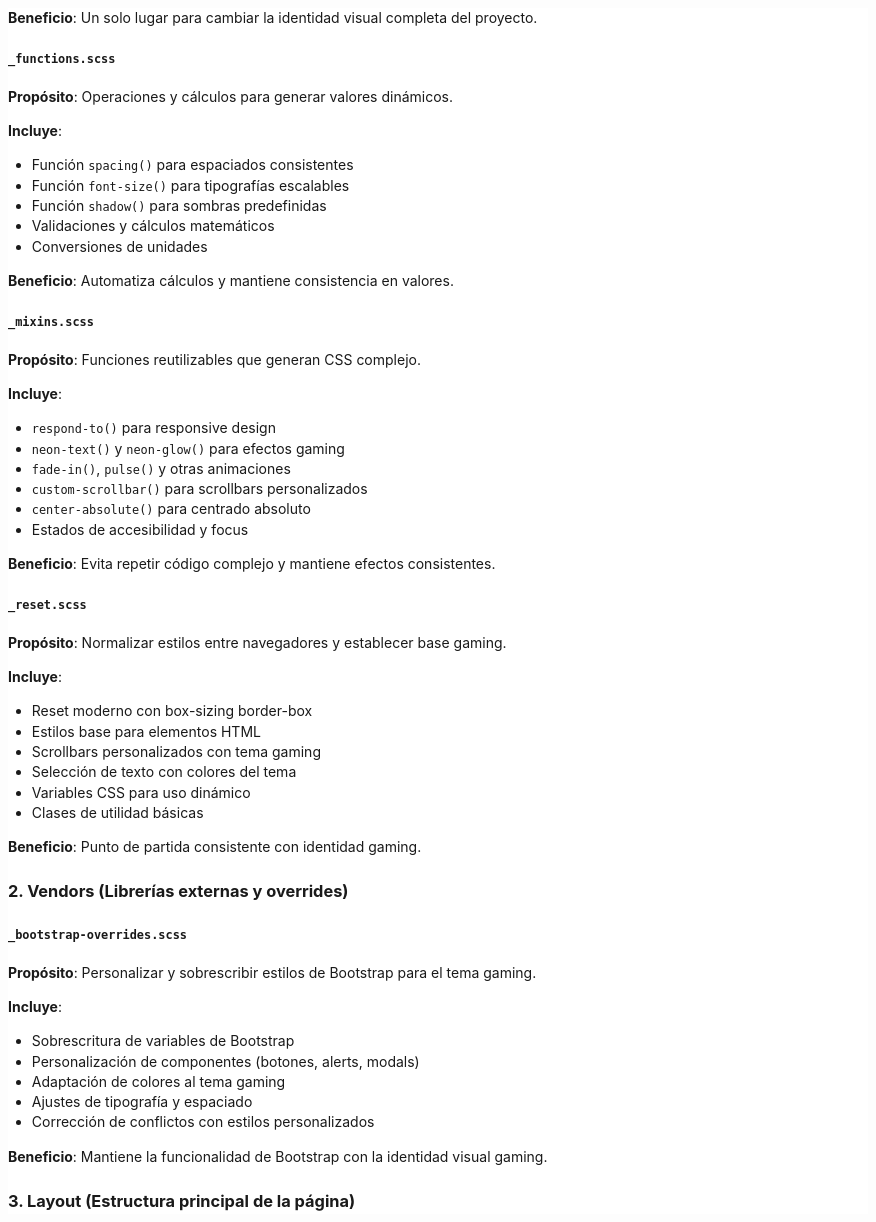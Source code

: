 **Beneficio**: Un solo lugar para cambiar la identidad visual completa del proyecto.

#### `_functions.scss`
**Propósito**: Operaciones y cálculos para generar valores dinámicos.

**Incluye**:
- Función `spacing()` para espaciados consistentes
- Función `font-size()` para tipografías escalables
- Función `shadow()` para sombras predefinidas
- Validaciones y cálculos matemáticos
- Conversiones de unidades

**Beneficio**: Automatiza cálculos y mantiene consistencia en valores.

#### `_mixins.scss`
**Propósito**: Funciones reutilizables que generan CSS complejo.

**Incluye**:
- `respond-to()` para responsive design
- `neon-text()` y `neon-glow()` para efectos gaming
- `fade-in()`, `pulse()` y otras animaciones
- `custom-scrollbar()` para scrollbars personalizados
- `center-absolute()` para centrado absoluto
- Estados de accesibilidad y focus

**Beneficio**: Evita repetir código complejo y mantiene efectos consistentes.

#### `_reset.scss`
**Propósito**: Normalizar estilos entre navegadores y establecer base gaming.

**Incluye**:
- Reset moderno con box-sizing border-box
- Estilos base para elementos HTML
- Scrollbars personalizados con tema gaming
- Selección de texto con colores del tema
- Variables CSS para uso dinámico
- Clases de utilidad básicas

**Beneficio**: Punto de partida consistente con identidad gaming.

### 2. **Vendors** (Librerías externas y overrides)

#### `_bootstrap-overrides.scss`
**Propósito**: Personalizar y sobrescribir estilos de Bootstrap para el tema gaming.

**Incluye**:
- Sobrescritura de variables de Bootstrap
- Personalización de componentes (botones, alerts, modals)
- Adaptación de colores al tema gaming
- Ajustes de tipografía y espaciado
- Corrección de conflictos con estilos personalizados

**Beneficio**: Mantiene la funcionalidad de Bootstrap con la identidad visual gaming.

### 3. **Layout** (Estructura principal de la página)
